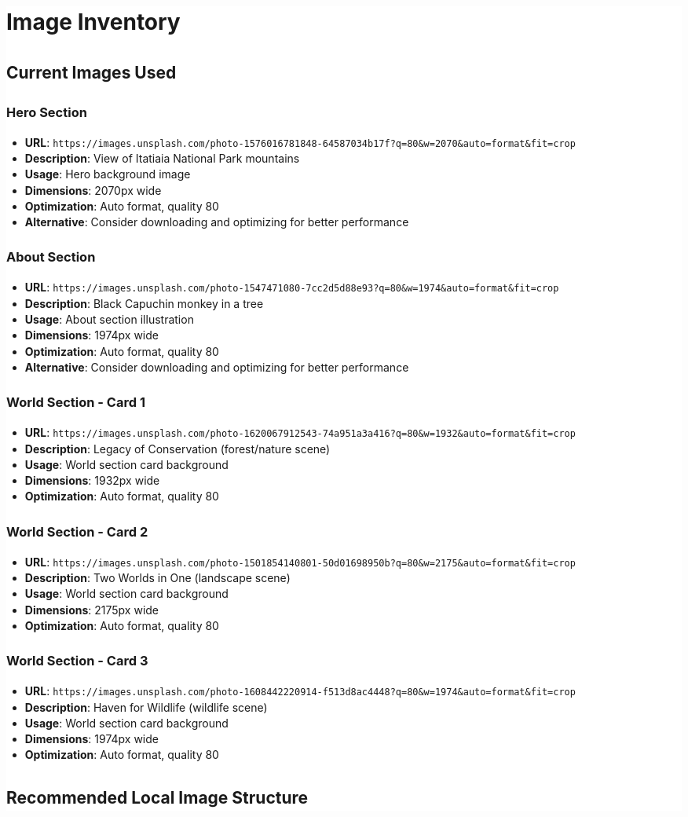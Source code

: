 # Image Inventory

## Current Images Used

### Hero Section
- **URL**: `https://images.unsplash.com/photo-1576016781848-64587034b17f?q=80&w=2070&auto=format&fit=crop`
- **Description**: View of Itatiaia National Park mountains
- **Usage**: Hero background image
- **Dimensions**: 2070px wide
- **Optimization**: Auto format, quality 80
- **Alternative**: Consider downloading and optimizing for better performance

### About Section
- **URL**: `https://images.unsplash.com/photo-1547471080-7cc2d5d88e93?q=80&w=1974&auto=format&fit=crop`
- **Description**: Black Capuchin monkey in a tree
- **Usage**: About section illustration
- **Dimensions**: 1974px wide
- **Optimization**: Auto format, quality 80
- **Alternative**: Consider downloading and optimizing for better performance

### World Section - Card 1
- **URL**: `https://images.unsplash.com/photo-1620067912543-74a951a3a416?q=80&w=1932&auto=format&fit=crop`
- **Description**: Legacy of Conservation (forest/nature scene)
- **Usage**: World section card background
- **Dimensions**: 1932px wide
- **Optimization**: Auto format, quality 80

### World Section - Card 2
- **URL**: `https://images.unsplash.com/photo-1501854140801-50d01698950b?q=80&w=2175&auto=format&fit=crop`
- **Description**: Two Worlds in One (landscape scene)
- **Usage**: World section card background
- **Dimensions**: 2175px wide
- **Optimization**: Auto format, quality 80

### World Section - Card 3
- **URL**: `https://images.unsplash.com/photo-1608442220914-f513d8ac4448?q=80&w=1974&auto=format&fit=crop`
- **Description**: Haven for Wildlife (wildlife scene)
- **Usage**: World section card background
- **Dimensions**: 1974px wide
- **Optimization**: Auto format, quality 80

## Recommended Local Image Structure
